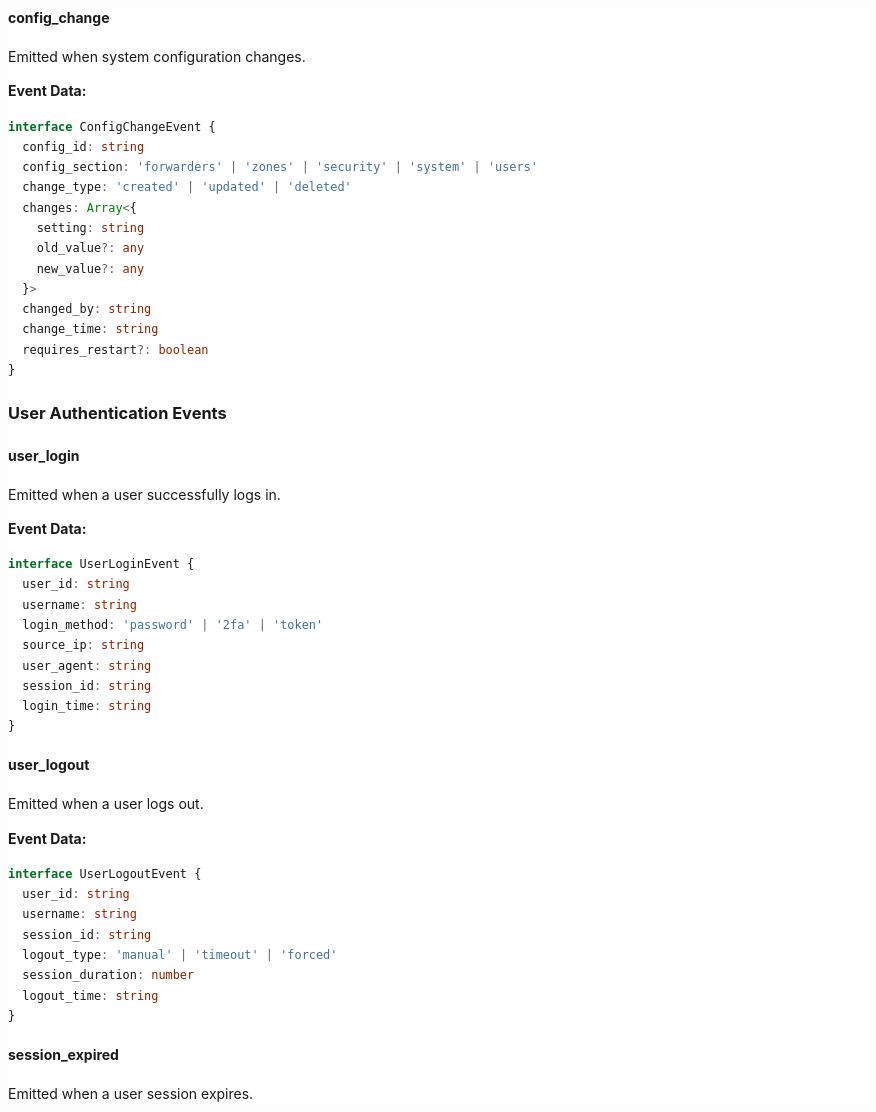#### config_change
Emitted when system configuration changes.

**Event Data:**
```typescript
interface ConfigChangeEvent {
  config_id: string
  config_section: 'forwarders' | 'zones' | 'security' | 'system' | 'users'
  change_type: 'created' | 'updated' | 'deleted'
  changes: Array<{
    setting: string
    old_value?: any
    new_value?: any
  }>
  changed_by: string
  change_time: string
  requires_restart?: boolean
}
```

### User Authentication Events

#### user_login
Emitted when a user successfully logs in.

**Event Data:**
```typescript
interface UserLoginEvent {
  user_id: string
  username: string
  login_method: 'password' | '2fa' | 'token'
  source_ip: string
  user_agent: string
  session_id: string
  login_time: string
}
```

#### user_logout
Emitted when a user logs out.

**Event Data:**
```typescript
interface UserLogoutEvent {
  user_id: string
  username: string
  session_id: string
  logout_type: 'manual' | 'timeout' | 'forced'
  session_duration: number
  logout_time: string
}
```

#### session_expired
Emitted when a user session expires.
